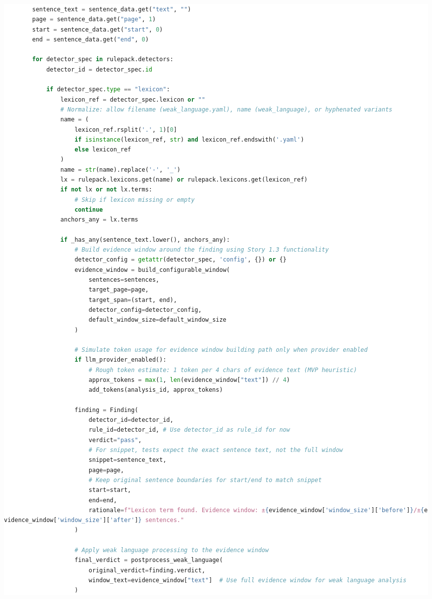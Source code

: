 ```python
        sentence_text = sentence_data.get("text", "")
        page = sentence_data.get("page", 1)
        start = sentence_data.get("start", 0)
        end = sentence_data.get("end", 0)

        for detector_spec in rulepack.detectors:
            detector_id = detector_spec.id
            
            if detector_spec.type == "lexicon":
                lexicon_ref = detector_spec.lexicon or ""
                # Normalize: allow filename (weak_language.yaml), name (weak_language), or hyphenated variants
                name = (
                    lexicon_ref.rsplit('.', 1)[0]
                    if isinstance(lexicon_ref, str) and lexicon_ref.endswith('.yaml')
                    else lexicon_ref
                )
                name = str(name).replace('-', '_')
                lx = rulepack.lexicons.get(name) or rulepack.lexicons.get(lexicon_ref)
                if not lx or not lx.terms:
                    # Skip if lexicon missing or empty
                    continue
                anchors_any = lx.terms

                if _has_any(sentence_text.lower(), anchors_any):
                    # Build evidence window around the finding using Story 1.3 functionality
                    detector_config = getattr(detector_spec, 'config', {}) or {}
                    evidence_window = build_configurable_window(
                        sentences=sentences,
                        target_page=page,
                        target_span=(start, end),
                        detector_config=detector_config,
                        default_window_size=default_window_size
                    )
                    
                    # Simulate token usage for evidence window building path only when provider enabled
                    if llm_provider_enabled():
                        # Rough token estimate: 1 token per 4 chars of evidence text (MVP heuristic)
                        approx_tokens = max(1, len(evidence_window["text"]) // 4)
                        add_tokens(analysis_id, approx_tokens)

                    finding = Finding(
                        detector_id=detector_id,
                        rule_id=detector_id, # Use detector_id as rule_id for now
                        verdict="pass",
                        # For snippet, tests expect the exact sentence text, not the full window
                        snippet=sentence_text,
                        page=page,
                        # Keep original sentence boundaries for start/end to match snippet
                        start=start,
                        end=end,
                        rationale=f"Lexicon term found. Evidence window: ±{evidence_window['window_size']['before']}/±{evidence_window['window_size']['after']} sentences."
                    )

                    # Apply weak language processing to the evidence window
                    final_verdict = postprocess_weak_language(
                        original_verdict=finding.verdict,
                        window_text=evidence_window["text"]  # Use full evidence window for weak language analysis
                    )
```